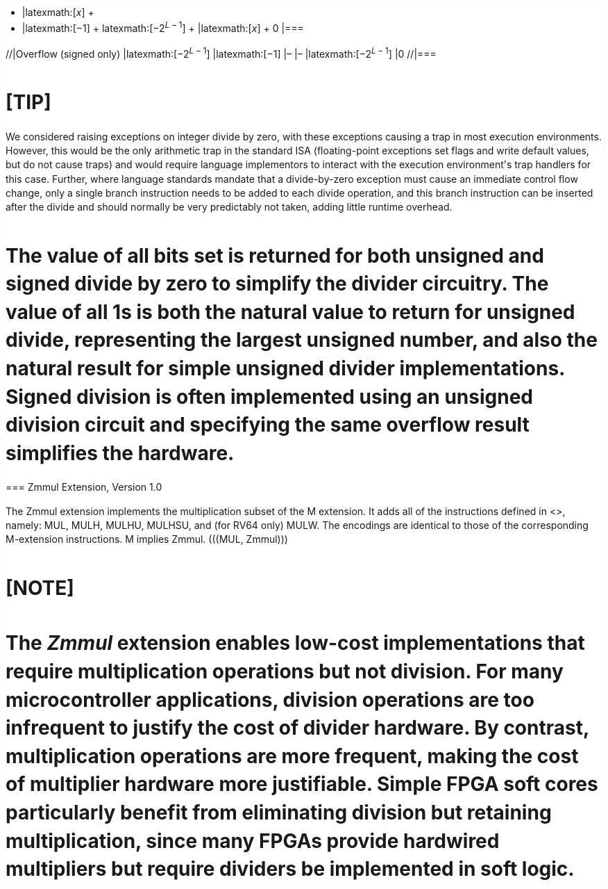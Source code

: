 - |latexmath:[$x$] +
- |latexmath:[$-1$] +
  latexmath:[$-2^{L-1}$] +
  |latexmath:[$x$] +
  0
  |===

//|Overflow (signed only) |latexmath:[$-2^{L-1}$] |latexmath:[$-1$] |– |– |latexmath:[$-2^{L-1}$] |0
//|===

# [TIP]

We considered raising exceptions on integer divide by zero, with these
exceptions causing a trap in most execution environments. However, this
would be the only arithmetic trap in the standard ISA (floating-point
exceptions set flags and write default values, but do not cause traps)
and would require language implementors to interact with the execution
environment's trap handlers for this case. Further, where language
standards mandate that a divide-by-zero exception must cause an
immediate control flow change, only a single branch instruction needs to
be added to each divide operation, and this branch instruction can be
inserted after the divide and should normally be very predictably not
taken, adding little runtime overhead.

The value of all bits set is returned for both unsigned and signed
divide by zero to simplify the divider circuitry. The value of all 1s is
both the natural value to return for unsigned divide, representing the
largest unsigned number, and also the natural result for simple unsigned
divider implementations. Signed division is often implemented using an
unsigned division circuit and specifying the same overflow result
simplifies the hardware.
========================================

\=== Zmmul Extension, Version 1.0

The Zmmul extension implements the multiplication subset of the M
extension. It adds all of the instructions defined in
<<Multiplication Operations>>, namely: MUL, MULH, MULHU,
MULHSU, and (for RV64 only) MULW. The encodings are identical to those
of the corresponding M-extension instructions. M implies Zmmul.
(((MUL, Zmmul)))

# [NOTE]

The _Zmmul_ extension enables low-cost implementations that require
multiplication operations but not division. For many microcontroller
applications, division operations are too infrequent to justify the cost
of divider hardware. By contrast, multiplication operations are more
frequent, making the cost of multiplier hardware more justifiable.
Simple FPGA soft cores particularly benefit from eliminating division
but retaining multiplication, since many FPGAs provide hardwired
multipliers but require dividers be implemented in soft logic.
==============================================================================
